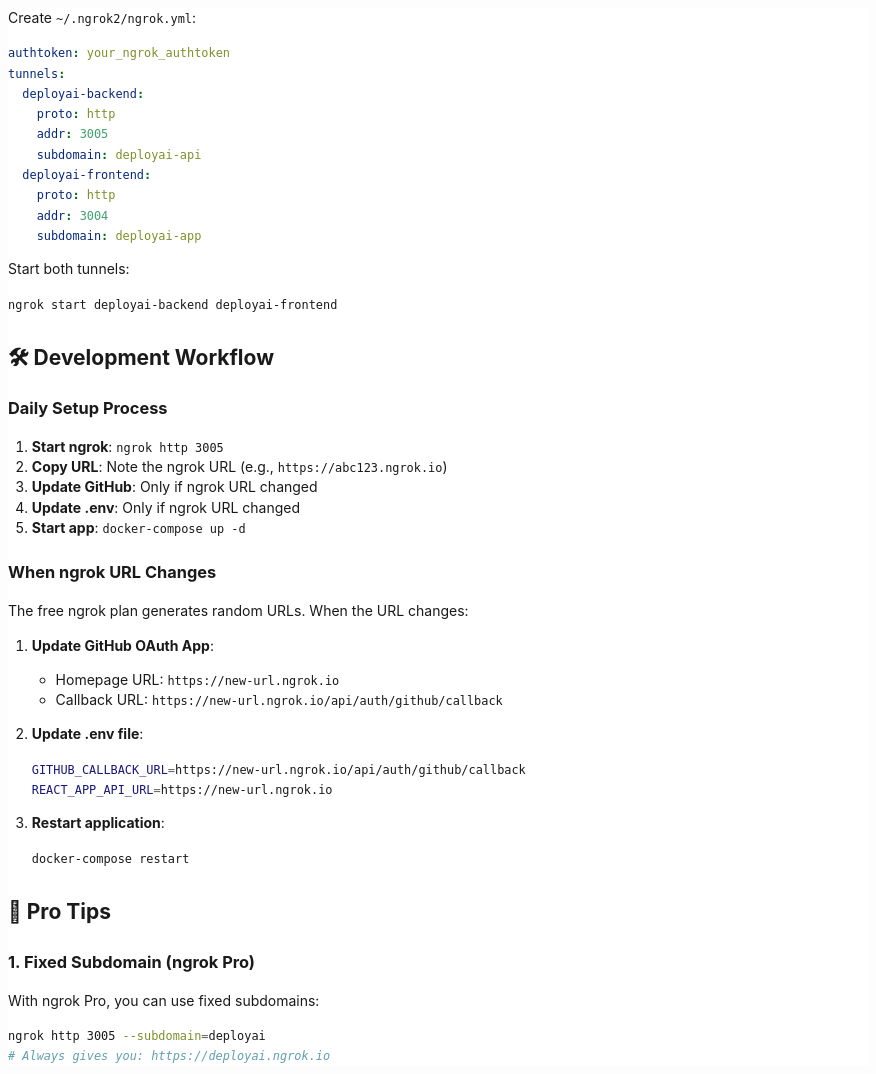 Create `~/.ngrok2/ngrok.yml`:

```yaml
authtoken: your_ngrok_authtoken
tunnels:
  deployai-backend:
    proto: http
    addr: 3005
    subdomain: deployai-api
  deployai-frontend:
    proto: http
    addr: 3004
    subdomain: deployai-app
```

Start both tunnels:
```bash
ngrok start deployai-backend deployai-frontend
```

## 🛠️ Development Workflow

### Daily Setup Process
1. **Start ngrok**: `ngrok http 3005`
2. **Copy URL**: Note the ngrok URL (e.g., `https://abc123.ngrok.io`)
3. **Update GitHub**: Only if ngrok URL changed
4. **Update .env**: Only if ngrok URL changed
5. **Start app**: `docker-compose up -d`

### When ngrok URL Changes

The free ngrok plan generates random URLs. When the URL changes:

1. **Update GitHub OAuth App**:
   - Homepage URL: `https://new-url.ngrok.io`
   - Callback URL: `https://new-url.ngrok.io/api/auth/github/callback`

2. **Update .env file**:
   ```bash
   GITHUB_CALLBACK_URL=https://new-url.ngrok.io/api/auth/github/callback
   REACT_APP_API_URL=https://new-url.ngrok.io
   ```

3. **Restart application**:
   ```bash
   docker-compose restart
   ```

## 🎯 Pro Tips

### 1. Fixed Subdomain (ngrok Pro)
With ngrok Pro, you can use fixed subdomains:
```bash
ngrok http 3005 --subdomain=deployai
# Always gives you: https://deployai.ngrok.io
```
